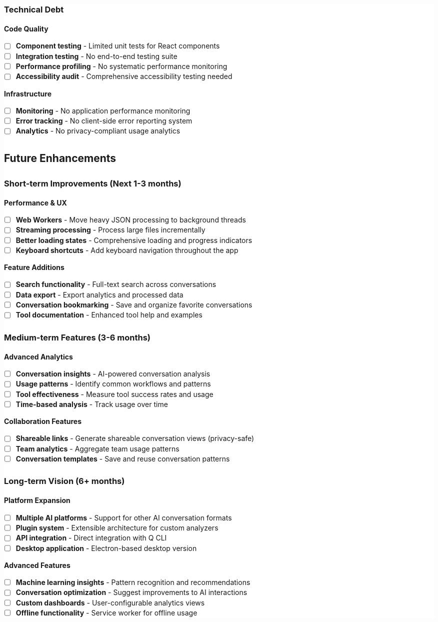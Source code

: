 ### Technical Debt

**Code Quality**
- [ ] **Component testing** - Limited unit tests for React components
- [ ] **Integration testing** - No end-to-end testing suite
- [ ] **Performance profiling** - No systematic performance monitoring
- [ ] **Accessibility audit** - Comprehensive accessibility testing needed

**Infrastructure**
- [ ] **Monitoring** - No application performance monitoring
- [ ] **Error tracking** - No client-side error reporting system
- [ ] **Analytics** - No privacy-compliant usage analytics

## Future Enhancements

### Short-term Improvements (Next 1-3 months)

**Performance & UX**
- [ ] **Web Workers** - Move heavy JSON processing to background threads
- [ ] **Streaming processing** - Process large files incrementally
- [ ] **Better loading states** - Comprehensive loading and progress indicators
- [ ] **Keyboard shortcuts** - Add keyboard navigation throughout the app

**Feature Additions**
- [ ] **Search functionality** - Full-text search across conversations
- [ ] **Data export** - Export analytics and processed data
- [ ] **Conversation bookmarking** - Save and organize favorite conversations
- [ ] **Tool documentation** - Enhanced tool help and examples

### Medium-term Features (3-6 months)

**Advanced Analytics**
- [ ] **Conversation insights** - AI-powered conversation analysis
- [ ] **Usage patterns** - Identify common workflows and patterns
- [ ] **Tool effectiveness** - Measure tool success rates and usage
- [ ] **Time-based analysis** - Track usage over time

**Collaboration Features**
- [ ] **Shareable links** - Generate shareable conversation views (privacy-safe)
- [ ] **Team analytics** - Aggregate team usage patterns
- [ ] **Conversation templates** - Save and reuse conversation patterns

### Long-term Vision (6+ months)

**Platform Expansion**
- [ ] **Multiple AI platforms** - Support for other AI conversation formats
- [ ] **Plugin system** - Extensible architecture for custom analyzers
- [ ] **API integration** - Direct integration with Q CLI
- [ ] **Desktop application** - Electron-based desktop version

**Advanced Features**
- [ ] **Machine learning insights** - Pattern recognition and recommendations
- [ ] **Conversation optimization** - Suggest improvements to AI interactions
- [ ] **Custom dashboards** - User-configurable analytics views
- [ ] **Offline functionality** - Service worker for offline usage
